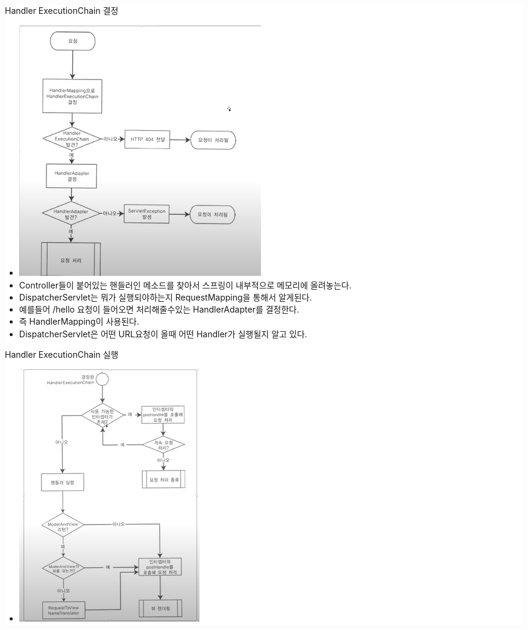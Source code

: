 Handler ExecutionChain 결정
- ![img_34.png](img_34.png)
- Controller들이 붙어있는 핸들러인 메소드를 찾아서 스프링이 내부적으로 메모리에 올려놓는다. 
- DispatcherServlet는 뭐가 실행되야하는지 RequestMapping을 통해서 알게된다. 
- 예를들어 /hello 요청이 들어오면 처리해줄수있는 HandlerAdapter를 결정한다.
- 즉 HandlerMapping이 사용된다.
- DispatcherServlet은 어떤 URL요청이 올때 어떤 Handler가 실행될지 알고 있다.

Handler ExecutionChain 실행
- ![img_35.png](img_35.png)